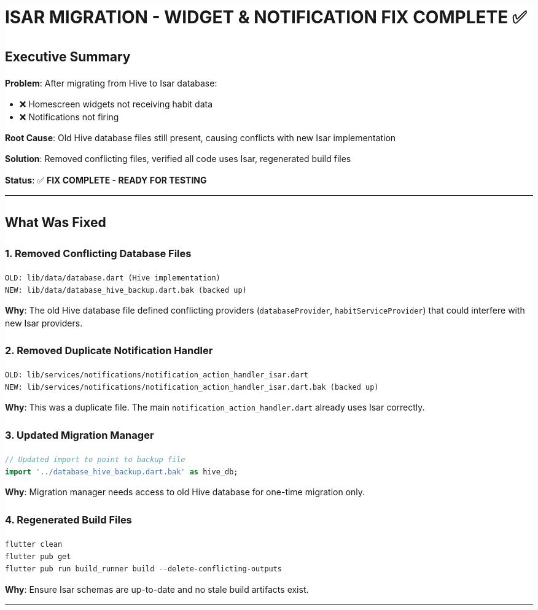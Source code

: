 # ISAR MIGRATION - WIDGET & NOTIFICATION FIX COMPLETE ✅

## Executive Summary

**Problem**: After migrating from Hive to Isar database:
- ❌ Homescreen widgets not receiving habit data
- ❌ Notifications not firing

**Root Cause**: Old Hive database files still present, causing conflicts with new Isar implementation

**Solution**: Removed conflicting files, verified all code uses Isar, regenerated build files

**Status**: ✅ **FIX COMPLETE - READY FOR TESTING**

---

## What Was Fixed

### 1. Removed Conflicting Database Files
```
OLD: lib/data/database.dart (Hive implementation)
NEW: lib/data/database_hive_backup.dart.bak (backed up)
```

**Why**: The old Hive database file defined conflicting providers (`databaseProvider`, `habitServiceProvider`) that could interfere with new Isar providers.

### 2. Removed Duplicate Notification Handler
```
OLD: lib/services/notifications/notification_action_handler_isar.dart
NEW: lib/services/notifications/notification_action_handler_isar.dart.bak (backed up)
```

**Why**: This was a duplicate file. The main `notification_action_handler.dart` already uses Isar correctly.

### 3. Updated Migration Manager
```dart
// Updated import to point to backup file
import '../database_hive_backup.dart.bak' as hive_db;
```

**Why**: Migration manager needs access to old Hive database for one-time migration only.

### 4. Regenerated Build Files
```powershell
flutter clean
flutter pub get
flutter pub run build_runner build --delete-conflicting-outputs
```

**Why**: Ensure Isar schemas are up-to-date and no stale build artifacts exist.

---